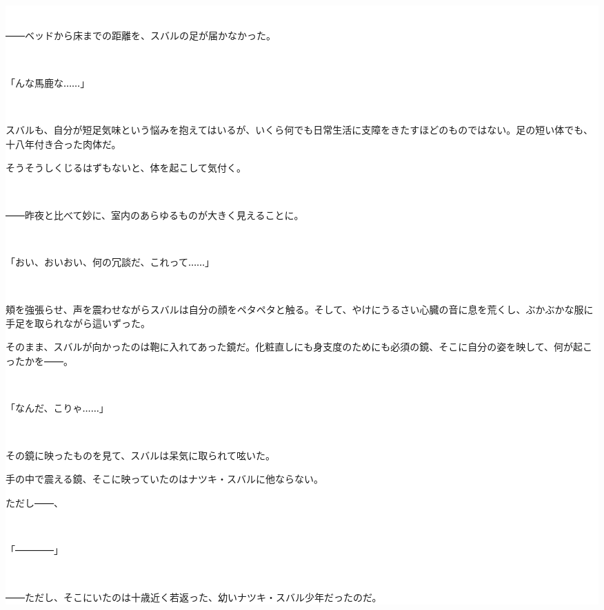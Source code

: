 　

――ベッドから床までの距離を、スバルの足が届かなかった。

　

「んな馬鹿な……」

　

スバルも、自分が短足気味という悩みを抱えてはいるが、いくら何でも日常生活に支障をきたすほどのものではない。足の短い体でも、十八年付き合った肉体だ。

そうそうしくじるはずもないと、体を起こして気付く。

　

――昨夜と比べて妙に、室内のあらゆるものが大きく見えることに。

　

「おい、おいおい、何の冗談だ、これって……」

　

頬を強張らせ、声を震わせながらスバルは自分の顔をペタペタと触る。そして、やけにうるさい心臓の音に息を荒くし、ぶかぶかな服に手足を取られながら這いずった。

そのまま、スバルが向かったのは鞄に入れてあった鏡だ。化粧直しにも身支度のためにも必須の鏡、そこに自分の姿を映して、何が起こったかを――。

　

「なんだ、こりゃ……」

　

その鏡に映ったものを見て、スバルは呆気に取られて呟いた。

手の中で震える鏡、そこに映っていたのはナツキ・スバルに他ならない。

ただし――、

　

「――――」

　

――ただし、そこにいたのは十歳近く若返った、幼いナツキ・スバル少年だったのだ。

